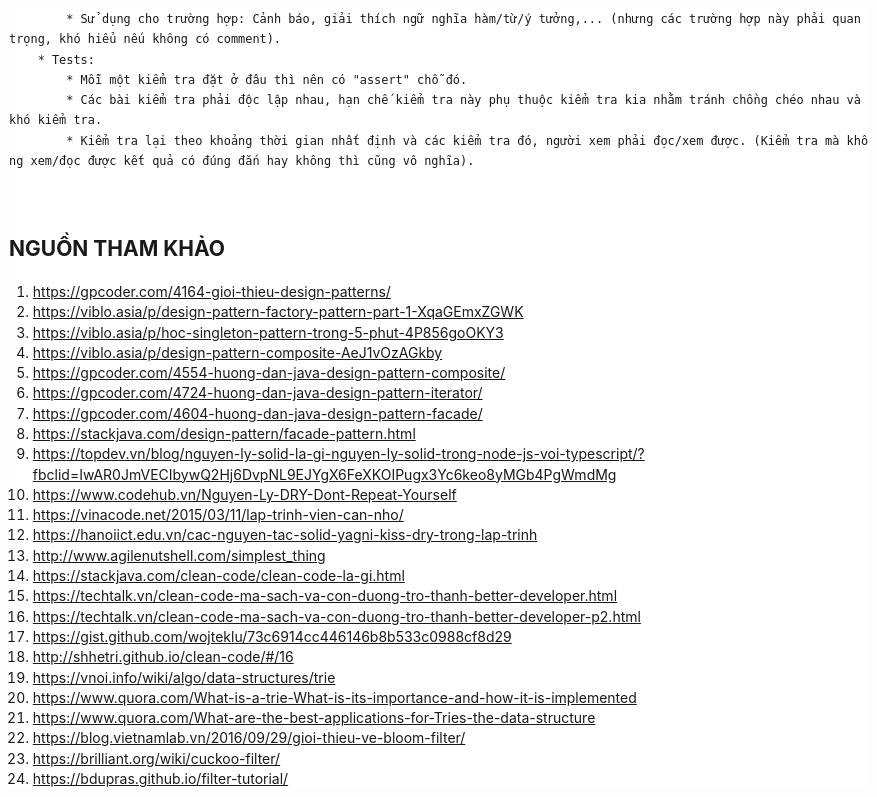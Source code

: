             * Sử dụng cho trường hợp: Cảnh báo, giải thích ngữ nghĩa hàm/từ/ý tưởng,... (nhưng các trường hợp này phải quan trọng, khó hiểu nếu không có comment).
        * Tests:
            * Mỗi một kiểm tra đặt ở đâu thì nên có "assert" chỗ đó.
            * Các bài kiểm tra phải độc lập nhau, hạn chế kiểm tra này phụ thuộc kiểm tra kia nhằm tránh chồng chéo nhau và khó kiểm tra.
            * Kiểm tra lại theo khoảng thời gian nhất định và các kiểm tra đó, người xem phải đọc/xem được. (Kiểm tra mà không xem/đọc được kết quả có đúng đắn hay không thì cũng vô nghĩa).
        
<br/>

<span name="D"></span>

## NGUỒN THAM KHẢO
1. <https://gpcoder.com/4164-gioi-thieu-design-patterns/>
2. <https://viblo.asia/p/design-pattern-factory-pattern-part-1-XqaGEmxZGWK>
3. <https://viblo.asia/p/hoc-singleton-pattern-trong-5-phut-4P856goOKY3>
4. <https://viblo.asia/p/design-pattern-composite-AeJ1vOzAGkby>
5. <https://gpcoder.com/4554-huong-dan-java-design-pattern-composite/>
6. <https://gpcoder.com/4724-huong-dan-java-design-pattern-iterator/>
7. <https://gpcoder.com/4604-huong-dan-java-design-pattern-facade/>
8. <https://stackjava.com/design-pattern/facade-pattern.html>
9. <https://topdev.vn/blog/nguyen-ly-solid-la-gi-nguyen-ly-solid-trong-node-js-voi-typescript/?fbclid=IwAR0JmVECIbywQ2Hj6DvpNL9EJYgX6FeXKOIPugx3Yc6keo8yMGb4PgWmdMg>
10. <https://www.codehub.vn/Nguyen-Ly-DRY-Dont-Repeat-Yourself>
11. <https://vinacode.net/2015/03/11/lap-trinh-vien-can-nho/>
12. <https://hanoiict.edu.vn/cac-nguyen-tac-solid-yagni-kiss-dry-trong-lap-trinh>
13. <http://www.agilenutshell.com/simplest_thing>
14. <https://stackjava.com/clean-code/clean-code-la-gi.html>
15. <https://techtalk.vn/clean-code-ma-sach-va-con-duong-tro-thanh-better-developer.html>
16. <https://techtalk.vn/clean-code-ma-sach-va-con-duong-tro-thanh-better-developer-p2.html>
17. <https://gist.github.com/wojteklu/73c6914cc446146b8b533c0988cf8d29>
18. <http://shhetri.github.io/clean-code/#/16>
19. <https://vnoi.info/wiki/algo/data-structures/trie>
20. <https://www.quora.com/What-is-a-trie-What-is-its-importance-and-how-it-is-implemented>
21. <https://www.quora.com/What-are-the-best-applications-for-Tries-the-data-structure>
22. <https://blog.vietnamlab.vn/2016/09/29/gioi-thieu-ve-bloom-filter/>
23. <https://brilliant.org/wiki/cuckoo-filter/>
24. <https://bdupras.github.io/filter-tutorial/>